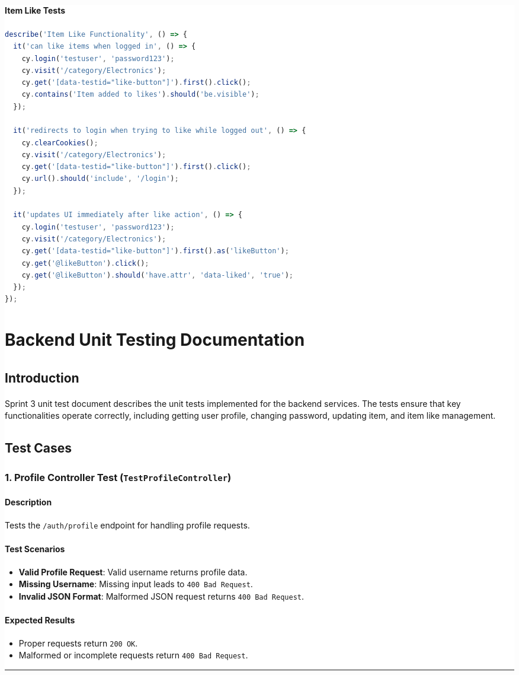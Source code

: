 #### Item Like Tests

```javascript
describe('Item Like Functionality', () => {
  it('can like items when logged in', () => {
    cy.login('testuser', 'password123');
    cy.visit('/category/Electronics');
    cy.get('[data-testid="like-button"]').first().click();
    cy.contains('Item added to likes').should('be.visible');
  });

  it('redirects to login when trying to like while logged out', () => {
    cy.clearCookies();
    cy.visit('/category/Electronics');
    cy.get('[data-testid="like-button"]').first().click();
    cy.url().should('include', '/login');
  });

  it('updates UI immediately after like action', () => {
    cy.login('testuser', 'password123');
    cy.visit('/category/Electronics');
    cy.get('[data-testid="like-button"]').first().as('likeButton');
    cy.get('@likeButton').click();
    cy.get('@likeButton').should('have.attr', 'data-liked', 'true');
  });
});
```

# Backend Unit Testing Documentation

## Introduction
Sprint 3 unit test document describes the unit tests implemented for the backend services. The tests ensure that key functionalities operate correctly, including getting user profile, changing password, updating item, and item like management.

## Test Cases

### 1. Profile Controller Test (`TestProfileController`)
#### Description
Tests the `/auth/profile` endpoint for handling profile requests.
#### Test Scenarios
- **Valid Profile Request**: Valid username returns profile data.
- **Missing Username**: Missing input leads to `400 Bad Request`.
- **Invalid JSON Format**: Malformed JSON request returns `400 Bad Request`.
#### Expected Results
- Proper requests return `200 OK`.
- Malformed or incomplete requests return `400 Bad Request`.

---